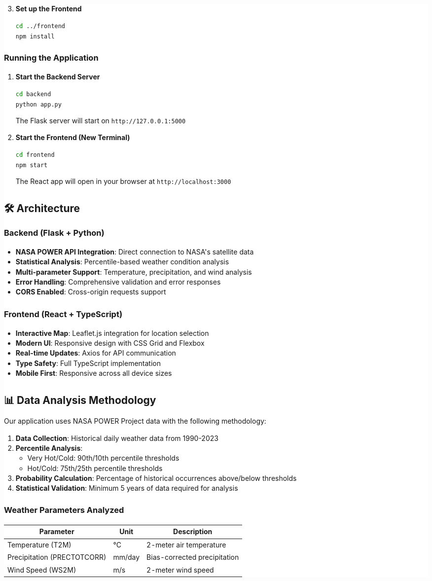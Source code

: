 3. **Set up the Frontend**
   ```bash
   cd ../frontend
   npm install
   ```

### Running the Application

1. **Start the Backend Server**
   ```bash
   cd backend
   python app.py
   ```
   The Flask server will start on `http://127.0.0.1:5000`

2. **Start the Frontend (New Terminal)**
   ```bash
   cd frontend
   npm start
   ```
   The React app will open in your browser at `http://localhost:3000`

## 🛠️ Architecture

### Backend (Flask + Python)
- **NASA POWER API Integration**: Direct connection to NASA's satellite data
- **Statistical Analysis**: Percentile-based weather condition analysis
- **Multi-parameter Support**: Temperature, precipitation, and wind analysis
- **Error Handling**: Comprehensive validation and error responses
- **CORS Enabled**: Cross-origin requests support

### Frontend (React + TypeScript)
- **Interactive Map**: Leaflet.js integration for location selection
- **Modern UI**: Responsive design with CSS Grid and Flexbox
- **Real-time Updates**: Axios for API communication
- **Type Safety**: Full TypeScript implementation
- **Mobile First**: Responsive across all device sizes

## 📊 Data Analysis Methodology

Our application uses NASA POWER Project data with the following methodology:

1. **Data Collection**: Historical daily weather data from 1990-2023
2. **Percentile Analysis**: 
   - Very Hot/Cold: 90th/10th percentile thresholds
   - Hot/Cold: 75th/25th percentile thresholds
3. **Probability Calculation**: Percentage of historical occurrences above/below thresholds
4. **Statistical Validation**: Minimum 5 years of data required for analysis

### Weather Parameters Analyzed

| Parameter | Unit | Description |
|-----------|------|-------------|
| Temperature (T2M) | °C | 2-meter air temperature |
| Precipitation (PRECTOTCORR) | mm/day | Bias-corrected precipitation |
| Wind Speed (WS2M) | m/s | 2-meter wind speed |
